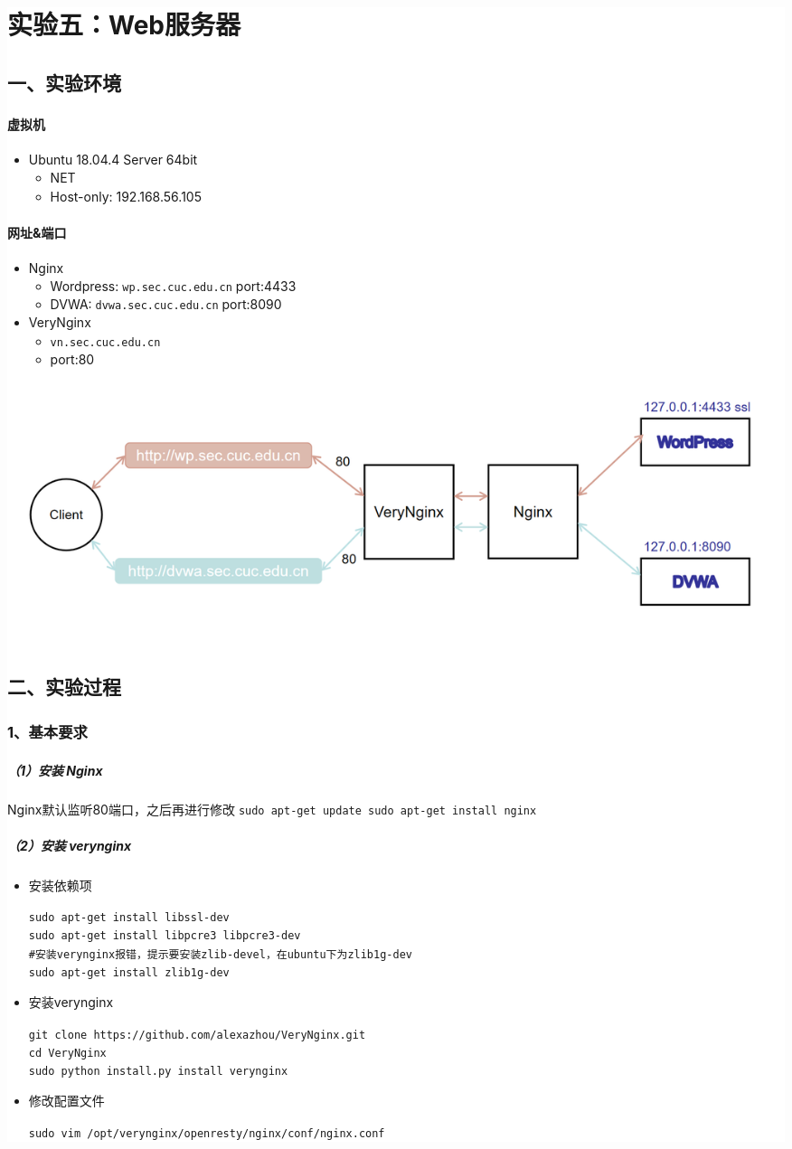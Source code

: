 # 实验五：Web服务器

## 一、实验环境
#### 虚拟机
- Ubuntu 18.04.4 Server 64bit
    - NET
    - Host-only: 192.168.56.105
#### 网址&端口
- Nginx
  - Wordpress: ```wp.sec.cuc.edu.cn```    port:4433
  - DVWA: ```dvwa.sec.cuc.edu.cn```   port:8090
- VeryNginx
  - ```vn.sec.cuc.edu.cn```
  - port:80

![结构图](images/结构图.png)

## 二、实验过程

### 1、基本要求


##### （1）安装 Nginx
Nginx默认监听80端口，之后再进行修改
    ```
    sudo apt-get update
    sudo apt-get install nginx
    ```

##### （2）安装 verynginx
  - 安装依赖项
    ```
    sudo apt-get install libssl-dev
    sudo apt-get install libpcre3 libpcre3-dev
    #安装verynginx报错，提示要安装zlib-devel，在ubuntu下为zlib1g-dev
    sudo apt-get install zlib1g-dev
    ```
  - 安装verynginx
    ```
    git clone https://github.com/alexazhou/VeryNginx.git
    cd VeryNginx
    sudo python install.py install verynginx
    ```
  - 修改配置文件
    ```
    sudo vim /opt/verynginx/openresty/nginx/conf/nginx.conf